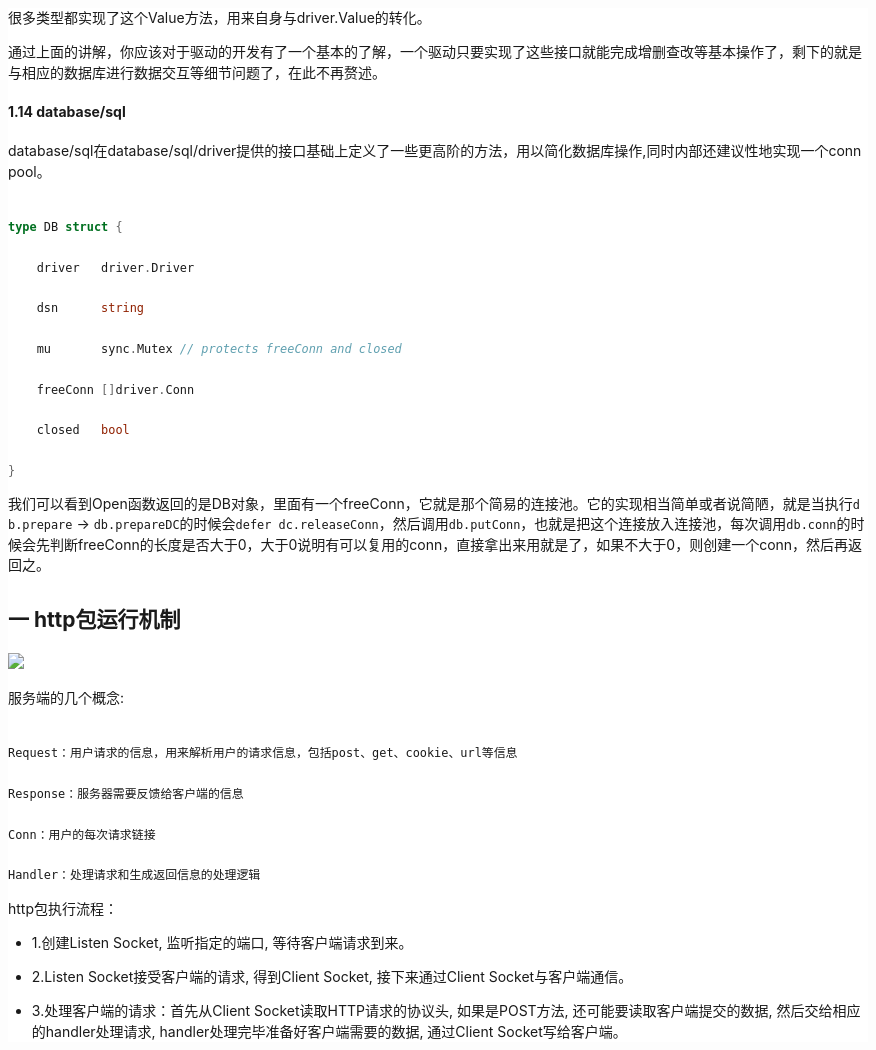 很多类型都实现了这个Value方法，用来自身与driver.Value的转化。

通过上面的讲解，你应该对于驱动的开发有了一个基本的了解，一个驱动只要实现了这些接口就能完成增删查改等基本操作了，剩下的就是与相应的数据库进行数据交互等细节问题了，在此不再赘述。

#### 1.14 database/sql

database/sql在database/sql/driver提供的接口基础上定义了一些更高阶的方法，用以简化数据库操作,同时内部还建议性地实现一个conn pool。

```Go

type DB struct {

    driver   driver.Driver

    dsn      string

    mu       sync.Mutex // protects freeConn and closed

    freeConn []driver.Conn

    closed   bool

}

```

我们可以看到Open函数返回的是DB对象，里面有一个freeConn，它就是那个简易的连接池。它的实现相当简单或者说简陋，就是当执行`db.prepare` -> `db.prepareDC`的时候会`defer dc.releaseConn`，然后调用`db.putConn`，也就是把这个连接放入连接池，每次调用`db.conn`的时候会先判断freeConn的长度是否大于0，大于0说明有可以复用的conn，直接拿出来用就是了，如果不大于0，则创建一个conn，然后再返回之。



## 一 http包运行机制

![](../images/go/net-01.png)

服务端的几个概念:

```

Request：用户请求的信息，用来解析用户的请求信息，包括post、get、cookie、url等信息

Response：服务器需要反馈给客户端的信息

Conn：用户的每次请求链接

Handler：处理请求和生成返回信息的处理逻辑

```

http包执行流程：

- 1.创建Listen Socket, 监听指定的端口, 等待客户端请求到来。

- 2.Listen Socket接受客户端的请求, 得到Client Socket, 接下来通过Client Socket与客户端通信。

- 3.处理客户端的请求：首先从Client Socket读取HTTP请求的协议头, 如果是POST方法, 还可能要读取客户端提交的数据, 然后交给相应的handler处理请求, handler处理完毕准备好客户端需要的数据, 通过Client Socket写给客户端。
